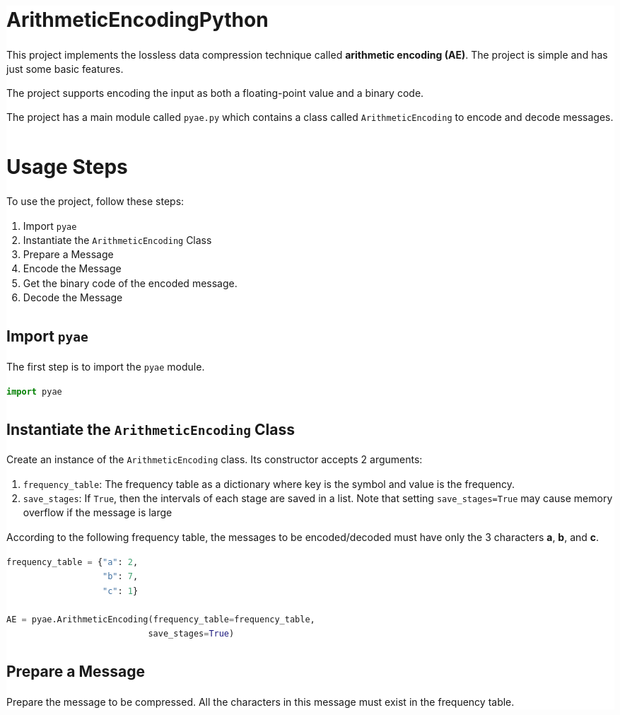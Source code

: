 # ArithmeticEncodingPython

This project implements the lossless data compression technique called **arithmetic encoding (AE)**. The project is simple and has just some basic features.

The project supports encoding the input as both a floating-point value and a binary code.

The project has a main module called `pyae.py` which contains a class called `ArithmeticEncoding` to encode and decode messages.

# Usage Steps

To use the project, follow these steps:

1. Import `pyae`
2. Instantiate the `ArithmeticEncoding` Class
3. Prepare a Message
4. Encode the Message
5. Get the binary code of the encoded message.
6. Decode the Message

## Import `pyae`

The first step is to import the `pyae` module.

```python
import pyae
```

## Instantiate the `ArithmeticEncoding` Class

Create an instance of the `ArithmeticEncoding` class. Its constructor accepts 2 arguments:

1. `frequency_table`: The frequency table as a dictionary where key is the symbol and value is the frequency.
2. `save_stages`: If `True`, then the intervals of each stage are saved in a list. Note that setting `save_stages=True` may cause memory overflow if the message is large

According to the following frequency table, the messages to be encoded/decoded must have only the 3 characters **a**, **b**, and **c**.

```python
frequency_table = {"a": 2,
                   "b": 7,
                   "c": 1}

AE = pyae.ArithmeticEncoding(frequency_table=frequency_table,
                            save_stages=True)
```

## Prepare a Message

Prepare the message to be compressed. All the characters in this message must exist in the frequency table.
